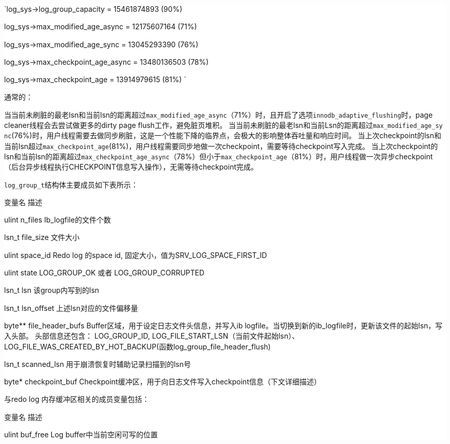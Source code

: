 `log_sys->log_group_capacity = 15461874893 (90%)

log_sys->max_modified_age_async = 12175607164 (71%)

log_sys->max_modified_age_sync = 13045293390 (76%)

log_sys->max_checkpoint_age_async = 13480136503 (78%)

log_sys->max_checkpoint_age = 13914979615 (81%)
`

通常的：

当当前未刷脏的最老lsn和当前lsn的距离超过`max_modified_age_async`（71%）时，且开启了选项`innodb_adaptive_flushing`时，page cleaner线程会去尝试做更多的dirty page flush工作，避免脏页堆积。
当当前未刷脏的最老lsn和当前Lsn的距离超过`max_modified_age_sync`(76%)时，用户线程需要去做同步刷脏，这是一个性能下降的临界点，会极大的影响整体吞吐量和响应时间。
当上次checkpoint的lsn和当前lsn超过`max_checkpoint_age`(81%)，用户线程需要同步地做一次checkpoint，需要等待checkpoint写入完成。
当上次checkpoint的lsn和当前lsn的距离超过`max_checkpoint_age_async`（78%）但小于`max_checkpoint_age`（81%）时，用户线程做一次异步checkpoint（后台异步线程执行CHECKPOINT信息写入操作），无需等待checkpoint完成。

`log_group_t`结构体主要成员如下表所示：

 变量名
 描述

 ulint n_files
 Ib_logfile的文件个数

 lsn_t file_size
 文件大小

 ulint space_id
 Redo log 的space id, 固定大小，值为SRV_LOG_SPACE_FIRST_ID

 ulint state
 LOG_GROUP_OK 或者 LOG_GROUP_CORRUPTED

 lsn_t lsn
 该group内写到的lsn

 lsn_t lsn_offset
 上述lsn对应的文件偏移量

 byte** file_header_bufs
 Buffer区域，用于设定日志文件头信息，并写入ib logfile。当切换到新的ib_logfile时，更新该文件的起始lsn，写入头部。 头部信息还包含： LOG_GROUP_ID, LOG_FILE_START_LSN（当前文件起始lsn）、LOG_FILE_WAS_CREATED_BY_HOT_BACKUP(函数log_group_file_header_flush)

 lsn_t scanned_lsn
 用于崩溃恢复时辅助记录扫描到的lsn号

 byte* checkpoint_buf
 Checkpoint缓冲区，用于向日志文件写入checkpoint信息（下文详细描述）

与redo log 内存缓冲区相关的成员变量包括：

 变量名
 描述

 ulint buf_free
 Log buffer中当前空闲可写的位置
